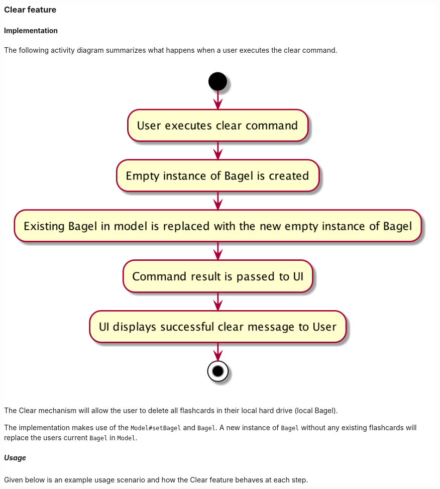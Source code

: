 <div style="page-break-after: always;"></div>

### Clear feature

#### Implementation

The following activity diagram summarizes what happens when a user executes the clear command.

![ClearActivityDiagram](images/ClearActivityDiagram.png)

The Clear mechanism will allow the user to delete all flashcards in their local hard drive (local Bagel).

The implementation makes use of the `Model#setBagel` and `Bagel`. A new instance of `Bagel` without any existing flashcards will replace the users current `Bagel` in `Model`.

##### Usage

Given below is an example usage scenario and how the Clear feature behaves at each step.
